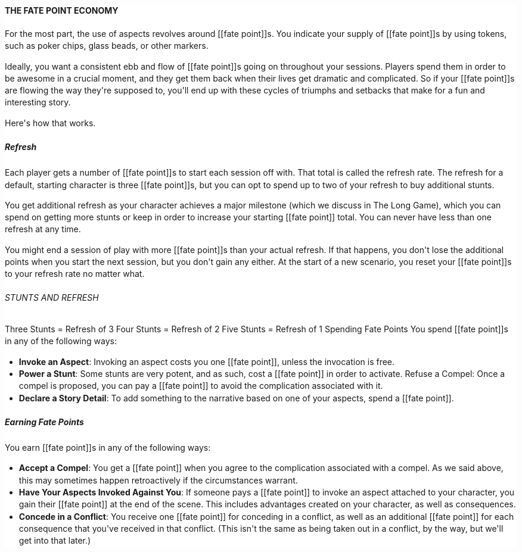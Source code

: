 #### THE FATE POINT ECONOMY

For the most part, the use of aspects revolves around [[fate point]]s. You indicate your supply of [[fate point]]s by using tokens, such as poker chips, glass beads, or other markers.

Ideally, you want a consistent ebb and flow of [[fate point]]s going on throughout your sessions. Players spend them in order to be awesome in a crucial moment, and they get them back when their lives get dramatic and complicated. So if your [[fate point]]s are flowing the way they're supposed to, you'll end up with these cycles of triumphs and setbacks that make for a fun and interesting story.

Here's how that works.

##### Refresh

Each player gets a number of [[fate point]]s to start each session off with. That total is called the refresh rate. The refresh for a default, starting character is three [[fate point]]s, but you can opt to spend up to two of your refresh to buy additional stunts.

You get additional refresh as your character achieves a major milestone (which we discuss in The Long Game), which you can spend on getting more stunts or keep in order to increase your starting [[fate point]] total. You can never have less than one refresh at any time.

You might end a session of play with more [[fate point]]s than your actual refresh. If that happens, you don't lose the additional points when you start the next session, but you don't gain any either. At the start of a new scenario, you reset your [[fate point]]s to your refresh rate no matter what.

###### STUNTS AND REFRESH

Three Stunts = Refresh of 3
Four Stunts = Refresh of 2
Five Stunts = Refresh of 1
Spending Fate Points
You spend [[fate point]]s in any of the following ways:

- **Invoke an Aspect**: Invoking an aspect costs you one [[fate point]], unless the invocation is free.
- **Power a Stunt**: Some stunts are very potent, and as such, cost a [[fate point]] in order to activate.
  Refuse a Compel: Once a compel is proposed, you can pay a [[fate point]] to avoid the complication associated with it.
- **Declare a Story Detail**: To add something to the narrative based on one of your aspects, spend a [[fate point]].

##### Earning Fate Points

You earn [[fate point]]s in any of the following ways:

- **Accept a Compel**: You get a [[fate point]] when you agree to the complication associated with a compel. As we said above, this may sometimes happen retroactively if the circumstances warrant.
- **Have Your Aspects Invoked Against You**: If someone pays a [[fate point]] to invoke an aspect attached to your character, you gain their [[fate point]] at the end of the scene. This includes advantages created on your character, as well as consequences.
- **Concede in a Conflict**: You receive one [[fate point]] for conceding in a conflict, as well as an additional [[fate point]] for each consequence that you've received in that conflict. (This isn't the same as being taken out in a conflict, by the way, but we'll get into that later.)
